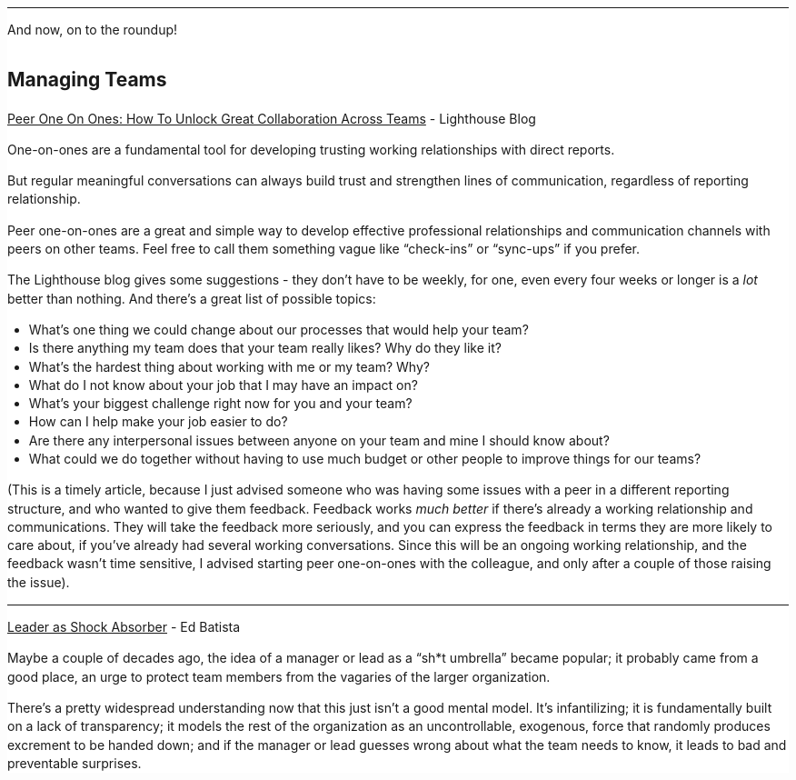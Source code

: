 <hr />

<p>And now, on to the roundup!</p>

<h2 id="managing-teams">Managing Teams</h2>

<p><a href="https://getlighthouse.com/blog/peer-one-on-ones/">Peer One On Ones: How To Unlock Great Collaboration Across Teams</a> - Lighthouse Blog</p>

<p>One-on-ones are a fundamental tool for developing trusting working relationships with direct reports.</p>

<p>But regular meaningful conversations can always build trust and strengthen lines of communication, regardless of reporting relationship.</p>

<p>Peer one-on-ones are a great and simple way to develop effective professional relationships and communication channels with peers on other teams.  Feel free to call them something vague like “check-ins” or “sync-ups” if you prefer.</p>

<p>The Lighthouse blog gives some suggestions - they don’t have to be weekly, for one, even every four weeks or longer is a <em>lot</em> better than nothing.  And there’s a great list of possible topics:</p>

<ul>
  <li>What’s one thing we could change about our processes that would help your team?</li>
  <li>Is there anything my team does that your team really likes? Why do they like it?</li>
  <li>What’s the hardest thing about working with me or my team? Why?</li>
  <li>What do I not know about your job that I may have an impact on?</li>
  <li>What’s your biggest challenge right now for you and your team?</li>
  <li>How can I help make your job easier to do?</li>
  <li>Are there any interpersonal issues between anyone on your team and mine I should know about?</li>
  <li>What could we do together without having to use much budget or other people to improve things for our teams?</li>
</ul>

<p>(This is a timely article, because I just advised someone who was having some issues with a peer in a different reporting structure, and who wanted to give them feedback.  Feedback works <em>much better</em> if there’s already a working relationship and communications.  They will take the feedback more seriously, and you can express the feedback in terms they are more likely to care about, if you’ve already had several working conversations.  Since this will be an ongoing working relationship, and the feedback wasn’t time sensitive, I advised starting peer one-on-ones with the colleague, and only after a couple of those raising the issue).</p>

<hr />

<p><a href="https://www.edbatista.com/2022/10/leader-as-shock-absorber.html">Leader as Shock Absorber</a> - Ed Batista</p>

<p>Maybe a couple of decades ago, the idea of a manager or lead as a “sh*t umbrella” became popular; it probably came from a good place, an urge to protect team members from the vagaries of the larger organization.</p>

<p>There’s a pretty widespread understanding now that this just isn’t a good mental model.  It’s infantilizing; it is fundamentally built on a lack of transparency; it models the rest of the organization as an uncontrollable, exogenous, force that randomly produces excrement to be handed down; and if the manager or lead guesses wrong about what the team needs to know, it leads to bad and preventable surprises.</p>
